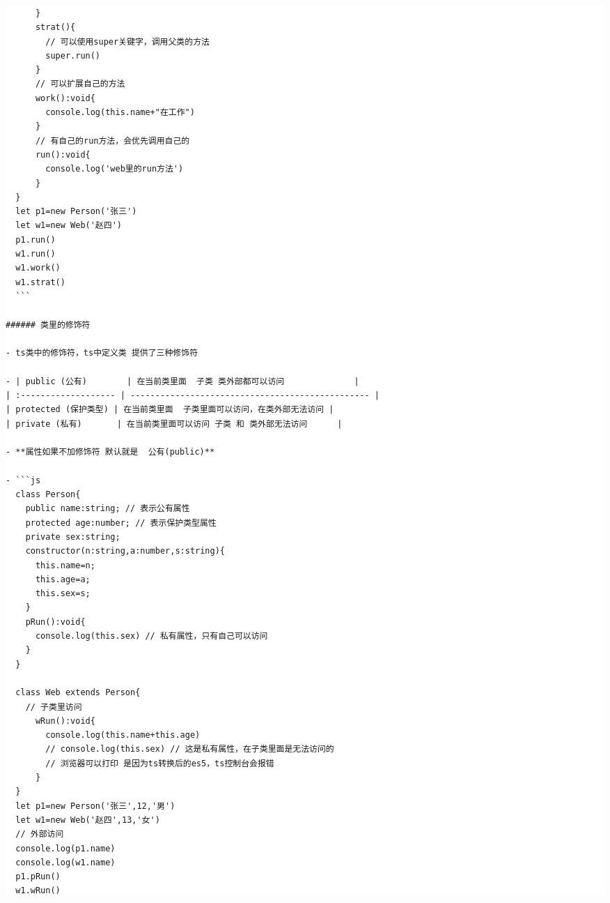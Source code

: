   ```
        }
        strat(){
          // 可以使用super关键字，调用父类的方法
          super.run()
        }
        // 可以扩展自己的方法
        work():void{
          console.log(this.name+"在工作")
        }
        // 有自己的run方法，会优先调用自己的
        run():void{
          console.log('web里的run方法')
        }
    }
    let p1=new Person('张三')
    let w1=new Web('赵四')
    p1.run()
    w1.run()
    w1.work()
    w1.strat()
    ```

###### 类里的修饰符

- ts类中的修饰符，ts中定义类 提供了三种修饰符

- | public (公有)        | 在当前类里面  子类 类外部都可以访问              |
  | :------------------- | ------------------------------------------------ |
  | protected (保护类型) | 在当前类里面  子类里面可以访问，在类外部无法访问 |
  | private (私有)       | 在当前类里面可以访问 子类 和 类外部无法访问      |

- **属性如果不加修饰符 默认就是  公有(public)**

  - ```js
    class Person{
      public name:string; // 表示公有属性
      protected age:number; // 表示保护类型属性
      private sex:string;
      constructor(n:string,a:number,s:string){
        this.name=n;
        this.age=a;
        this.sex=s;
      }
      pRun():void{
        console.log(this.sex) // 私有属性，只有自己可以访问
      }
    }
    
    class Web extends Person{
      // 子类里访问
        wRun():void{
          console.log(this.name+this.age)
          // console.log(this.sex) // 这是私有属性，在子类里面是无法访问的
          // 浏览器可以打印 是因为ts转换后的es5，ts控制台会报错
        }
    }
    let p1=new Person('张三',12,'男')
    let w1=new Web('赵四',13,'女')
    // 外部访问 
    console.log(p1.name)
    console.log(w1.name)
    p1.pRun()
    w1.wRun()
  ```